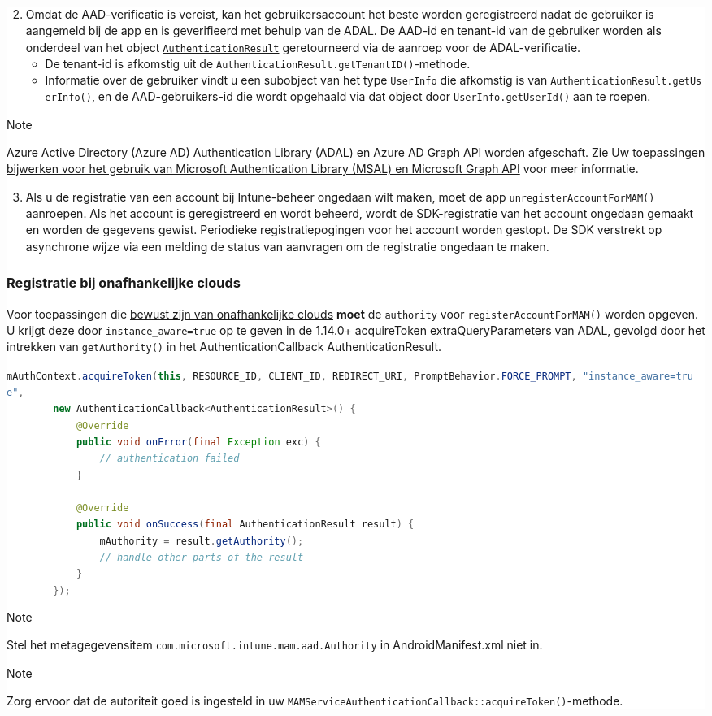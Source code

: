 2. Omdat de AAD-verificatie is vereist, kan het gebruikersaccount het beste worden geregistreerd nadat de gebruiker is aangemeld bij de app en is geverifieerd met behulp van de ADAL. De AAD-id en tenant-id van de gebruiker worden als onderdeel van het object [`AuthenticationResult`](https://github.com/AzureAD/azure-activedirectory-library-for-android) geretourneerd via de aanroep voor de ADAL-verificatie.
    * De tenant-id is afkomstig uit de `AuthenticationResult.getTenantID()`-methode.
    * Informatie over de gebruiker vindt u een subobject van het type `UserInfo` die afkomstig is van `AuthenticationResult.getUserInfo()`, en de AAD-gebruikers-id die wordt opgehaald via dat object door `UserInfo.getUserId()` aan te roepen.

  > [!NOTE]
  > Azure Active Directory (Azure AD) Authentication Library (ADAL) en Azure AD Graph API worden afgeschaft. Zie [Uw toepassingen bijwerken voor het gebruik van Microsoft Authentication Library (MSAL) en Microsoft Graph API](https://techcommunity.microsoft.com/t5/azure-active-directory-identity/update-your-applications-to-use-microsoft-authentication-library/ba-p/1257363) voor meer informatie.

3. Als u de registratie van een account bij Intune-beheer ongedaan wilt maken, moet de app `unregisterAccountForMAM()` aanroepen. Als het account is geregistreerd en wordt beheerd, wordt de SDK-registratie van het account ongedaan gemaakt en worden de gegevens gewist. Periodieke registratiepogingen voor het account worden gestopt. De SDK verstrekt op asynchrone wijze via een melding de status van aanvragen om de registratie ongedaan te maken.

### <a name="sovereign-cloud-registration"></a>Registratie bij onafhankelijke clouds

Voor toepassingen die [bewust zijn van onafhankelijke clouds](https://www.microsoft.com/trustcenter/cloudservices/nationalcloud) **moet** de `authority` voor `registerAccountForMAM()` worden opgeven.  U krijgt deze door `instance_aware=true` op te geven in de [1.14.0+](https://github.com/AzureAD/azure-activedirectory-library-for-android/releases/tag/v1.14.0) acquireToken extraQueryParameters van ADAL, gevolgd door het intrekken van `getAuthority()` in het AuthenticationCallback AuthenticationResult.

```java
mAuthContext.acquireToken(this, RESOURCE_ID, CLIENT_ID, REDIRECT_URI, PromptBehavior.FORCE_PROMPT, "instance_aware=true",
        new AuthenticationCallback<AuthenticationResult>() {
            @Override
            public void onError(final Exception exc) {
                // authentication failed
            }

            @Override
            public void onSuccess(final AuthenticationResult result) {
                mAuthority = result.getAuthority();
                // handle other parts of the result
            }
        });
```

> [!NOTE]
> Stel het metagegevensitem `com.microsoft.intune.mam.aad.Authority` in AndroidManifest.xml niet in.

> [!NOTE]
> Zorg ervoor dat de autoriteit goed is ingesteld in uw `MAMServiceAuthenticationCallback::acquireToken()`-methode.
